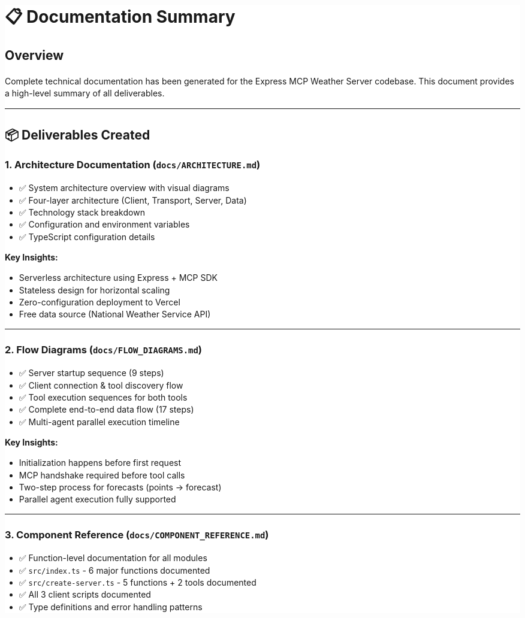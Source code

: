 # 📋 Documentation Summary

## Overview

Complete technical documentation has been generated for the Express MCP Weather Server codebase. This document provides a high-level summary of all deliverables.

---

## 📦 Deliverables Created

### 1. **Architecture Documentation** (`docs/ARCHITECTURE.md`)
- ✅ System architecture overview with visual diagrams
- ✅ Four-layer architecture (Client, Transport, Server, Data)
- ✅ Technology stack breakdown
- ✅ Configuration and environment variables
- ✅ TypeScript configuration details

**Key Insights:**
- Serverless architecture using Express + MCP SDK
- Stateless design for horizontal scaling
- Zero-configuration deployment to Vercel
- Free data source (National Weather Service API)

---

### 2. **Flow Diagrams** (`docs/FLOW_DIAGRAMS.md`)
- ✅ Server startup sequence (9 steps)
- ✅ Client connection & tool discovery flow
- ✅ Tool execution sequences for both tools
- ✅ Complete end-to-end data flow (17 steps)
- ✅ Multi-agent parallel execution timeline

**Key Insights:**
- Initialization happens before first request
- MCP handshake required before tool calls
- Two-step process for forecasts (points → forecast)
- Parallel agent execution fully supported

---

### 3. **Component Reference** (`docs/COMPONENT_REFERENCE.md`)
- ✅ Function-level documentation for all modules
- ✅ `src/index.ts` - 6 major functions documented
- ✅ `src/create-server.ts` - 5 functions + 2 tools documented
- ✅ All 3 client scripts documented
- ✅ Type definitions and error handling patterns

